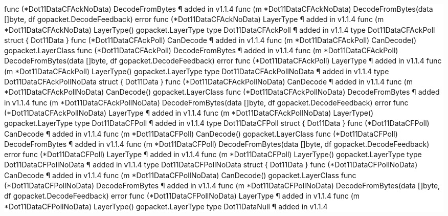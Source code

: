 func (*Dot11DataCFAckNoData) DecodeFromBytes ¶
added in v1.1.4
func (m *Dot11DataCFAckNoData) DecodeFromBytes(data []byte, df gopacket.DecodeFeedback) error
func (*Dot11DataCFAckNoData) LayerType ¶
added in v1.1.4
func (m *Dot11DataCFAckNoData) LayerType() gopacket.LayerType
type Dot11DataCFAckPoll ¶
added in v1.1.4
type Dot11DataCFAckPoll struct {
	Dot11Data
}
func (*Dot11DataCFAckPoll) CanDecode ¶
added in v1.1.4
func (m *Dot11DataCFAckPoll) CanDecode() gopacket.LayerClass
func (*Dot11DataCFAckPoll) DecodeFromBytes ¶
added in v1.1.4
func (m *Dot11DataCFAckPoll) DecodeFromBytes(data []byte, df gopacket.DecodeFeedback) error
func (*Dot11DataCFAckPoll) LayerType ¶
added in v1.1.4
func (m *Dot11DataCFAckPoll) LayerType() gopacket.LayerType
type Dot11DataCFAckPollNoData ¶
added in v1.1.4
type Dot11DataCFAckPollNoData struct {
	Dot11Data
}
func (*Dot11DataCFAckPollNoData) CanDecode ¶
added in v1.1.4
func (m *Dot11DataCFAckPollNoData) CanDecode() gopacket.LayerClass
func (*Dot11DataCFAckPollNoData) DecodeFromBytes ¶
added in v1.1.4
func (m *Dot11DataCFAckPollNoData) DecodeFromBytes(data []byte, df gopacket.DecodeFeedback) error
func (*Dot11DataCFAckPollNoData) LayerType ¶
added in v1.1.4
func (m *Dot11DataCFAckPollNoData) LayerType() gopacket.LayerType
type Dot11DataCFPoll ¶
added in v1.1.4
type Dot11DataCFPoll struct {
	Dot11Data
}
func (*Dot11DataCFPoll) CanDecode ¶
added in v1.1.4
func (m *Dot11DataCFPoll) CanDecode() gopacket.LayerClass
func (*Dot11DataCFPoll) DecodeFromBytes ¶
added in v1.1.4
func (m *Dot11DataCFPoll) DecodeFromBytes(data []byte, df gopacket.DecodeFeedback) error
func (*Dot11DataCFPoll) LayerType ¶
added in v1.1.4
func (m *Dot11DataCFPoll) LayerType() gopacket.LayerType
type Dot11DataCFPollNoData ¶
added in v1.1.4
type Dot11DataCFPollNoData struct {
	Dot11Data
}
func (*Dot11DataCFPollNoData) CanDecode ¶
added in v1.1.4
func (m *Dot11DataCFPollNoData) CanDecode() gopacket.LayerClass
func (*Dot11DataCFPollNoData) DecodeFromBytes ¶
added in v1.1.4
func (m *Dot11DataCFPollNoData) DecodeFromBytes(data []byte, df gopacket.DecodeFeedback) error
func (*Dot11DataCFPollNoData) LayerType ¶
added in v1.1.4
func (m *Dot11DataCFPollNoData) LayerType() gopacket.LayerType
type Dot11DataNull ¶
added in v1.1.4